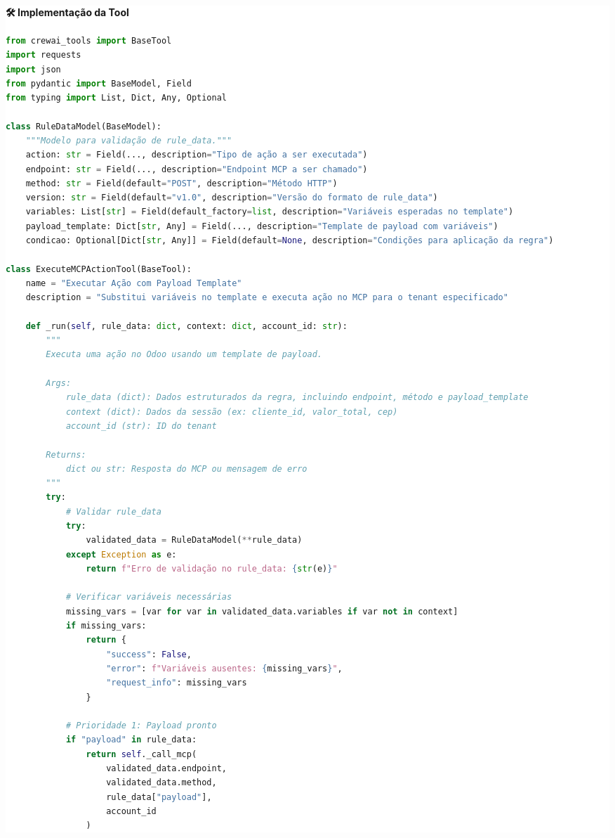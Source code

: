 #### 🛠️ Implementação da Tool

```python
from crewai_tools import BaseTool
import requests
import json
from pydantic import BaseModel, Field
from typing import List, Dict, Any, Optional

class RuleDataModel(BaseModel):
    """Modelo para validação de rule_data."""
    action: str = Field(..., description="Tipo de ação a ser executada")
    endpoint: str = Field(..., description="Endpoint MCP a ser chamado")
    method: str = Field(default="POST", description="Método HTTP")
    version: str = Field(default="v1.0", description="Versão do formato de rule_data")
    variables: List[str] = Field(default_factory=list, description="Variáveis esperadas no template")
    payload_template: Dict[str, Any] = Field(..., description="Template de payload com variáveis")
    condicao: Optional[Dict[str, Any]] = Field(default=None, description="Condições para aplicação da regra")

class ExecuteMCPActionTool(BaseTool):
    name = "Executar Ação com Payload Template"
    description = "Substitui variáveis no template e executa ação no MCP para o tenant especificado"

    def _run(self, rule_data: dict, context: dict, account_id: str):
        """
        Executa uma ação no Odoo usando um template de payload.

        Args:
            rule_data (dict): Dados estruturados da regra, incluindo endpoint, método e payload_template
            context (dict): Dados da sessão (ex: cliente_id, valor_total, cep)
            account_id (str): ID do tenant

        Returns:
            dict ou str: Resposta do MCP ou mensagem de erro
        """
        try:
            # Validar rule_data
            try:
                validated_data = RuleDataModel(**rule_data)
            except Exception as e:
                return f"Erro de validação no rule_data: {str(e)}"

            # Verificar variáveis necessárias
            missing_vars = [var for var in validated_data.variables if var not in context]
            if missing_vars:
                return {
                    "success": False,
                    "error": f"Variáveis ausentes: {missing_vars}",
                    "request_info": missing_vars
                }

            # Prioridade 1: Payload pronto
            if "payload" in rule_data:
                return self._call_mcp(
                    validated_data.endpoint,
                    validated_data.method,
                    rule_data["payload"],
                    account_id
                )

```